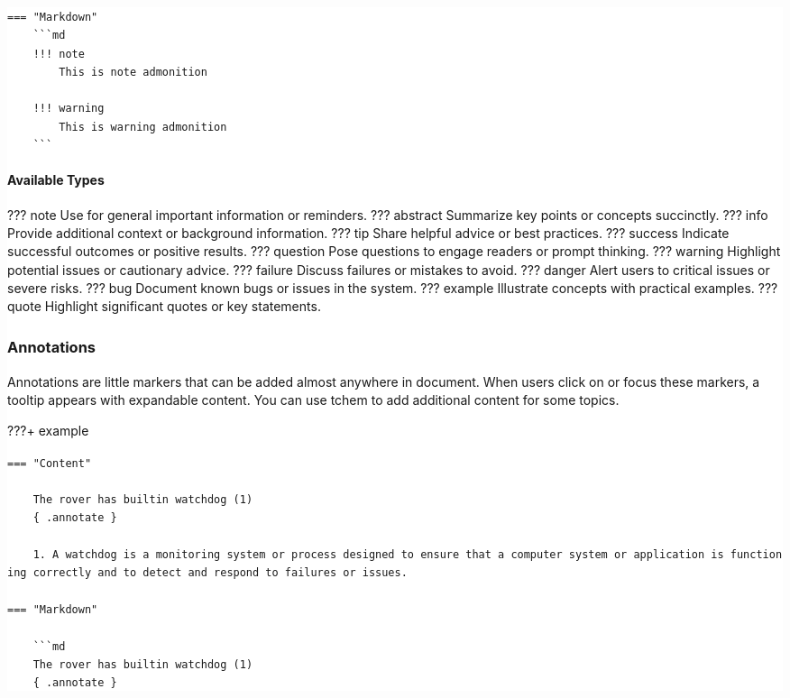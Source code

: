     === "Markdown"
        ```md
        !!! note
            This is note admonition

        !!! warning
            This is warning admonition
        ```

#### Available Types
??? note 
    Use for general important information or reminders.
??? abstract
    Summarize key points or concepts succinctly.
??? info
    Provide additional context or background information.
??? tip 
    Share helpful advice or best practices.
??? success 
    Indicate successful outcomes or positive results.
??? question
    Pose questions to engage readers or prompt thinking.
??? warning
    Highlight potential issues or cautionary advice.
??? failure
    Discuss failures or mistakes to avoid.
??? danger
    Alert users to critical issues or severe risks.
??? bug
    Document known bugs or issues in the system.
??? example
    Illustrate concepts with practical examples.
??? quote
    Highlight significant quotes or key statements.

### Annotations

Annotations are little markers that can be added almost anywhere in document. When users click on or focus these markers, a tooltip appears with expandable content. You can use tchem to add additional content for some topics.

???+ example

    === "Content"

        The rover has builtin watchdog (1)
        { .annotate }

        1. A watchdog is a monitoring system or process designed to ensure that a computer system or application is functioning correctly and to detect and respond to failures or issues.

    === "Markdown"

        ```md
        The rover has builtin watchdog (1)
        { .annotate }
